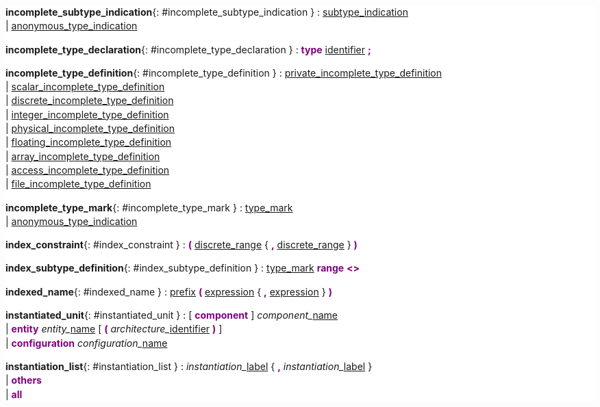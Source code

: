 **incomplete_subtype_indication**{: #incomplete_subtype_indication }
:	<a href="#subtype_indication">subtype_indication</a>   
        | <a href="#anonymous_type_indication">anonymous_type_indication</a> 
  
**incomplete_type_declaration**{: #incomplete_type_declaration }
:	<font color="purple"><b>type</b></font> <a href="#identifier">identifier</a> <font color="purple"><b>;</b></font> 
  
**incomplete_type_definition**{: #incomplete_type_definition }
:	<a href="#private_incomplete_type_definition">private_incomplete_type_definition</a>   
        | <a href="#scalar_incomplete_type_definition">scalar_incomplete_type_definition</a>   
        | <a href="#discrete_incomplete_type_definition">discrete_incomplete_type_definition</a>   
        | <a href="#integer_incomplete_type_definition">integer_incomplete_type_definition</a>   
        | <a href="#physical_incomplete_type_definition">physical_incomplete_type_definition</a>   
        | <a href="#floating_incomplete_type_definition">floating_incomplete_type_definition</a>   
        | <a href="#array_incomplete_type_definition">array_incomplete_type_definition</a>   
        | <a href="#access_incomplete_type_definition">access_incomplete_type_definition</a>   
        | <a href="#file_incomplete_type_definition">file_incomplete_type_definition</a> 
  
**incomplete_type_mark**{: #incomplete_type_mark }
:	<a href="#type_mark">type_mark</a>   
        | <a href="#anonymous_type_indication">anonymous_type_indication</a> 
  
**index_constraint**{: #index_constraint }
:	<font color="purple"><b>(</b></font> <a href="#discrete_range">discrete_range</a>  { <font color="purple"><b>,</b></font> <a href="#discrete_range">discrete_range</a>  }  <font color="purple"><b>)</b></font> 
  
**index_subtype_definition**{: #index_subtype_definition }
:	<a href="#type_mark">type_mark</a> <font color="purple"><b>range</b></font> <font color="purple"><b><></b></font> 
  
**indexed_name**{: #indexed_name }
:	<a href="#prefix">prefix</a> <font color="purple"><b>(</b></font> <a href="#expression">expression</a>  { <font color="purple"><b>,</b></font> <a href="#expression">expression</a>  }  <font color="purple"><b>)</b></font> 
  
**instantiated_unit**{: #instantiated_unit }
:	 \[ <font color="purple"><b>component</b></font>  ]  <em>component_</em><a href="#name">name</a>   
        | <font color="purple"><b>entity</b></font> <em>entity_</em><a href="#name">name</a>  \[ <font color="purple"><b>(</b></font> <em>architecture_</em><a href="#identifier">identifier</a> <font color="purple"><b>)</b></font>  ]    
        | <font color="purple"><b>configuration</b></font> <em>configuration_</em><a href="#name">name</a> 
  
**instantiation_list**{: #instantiation_list }
:	<em>instantiation_</em><a href="#label">label</a>  { <font color="purple"><b>,</b></font> <em>instantiation_</em><a href="#label">label</a>  }    
        | <font color="purple"><b>others</b></font>   
        | <font color="purple"><b>all</b></font> 
  